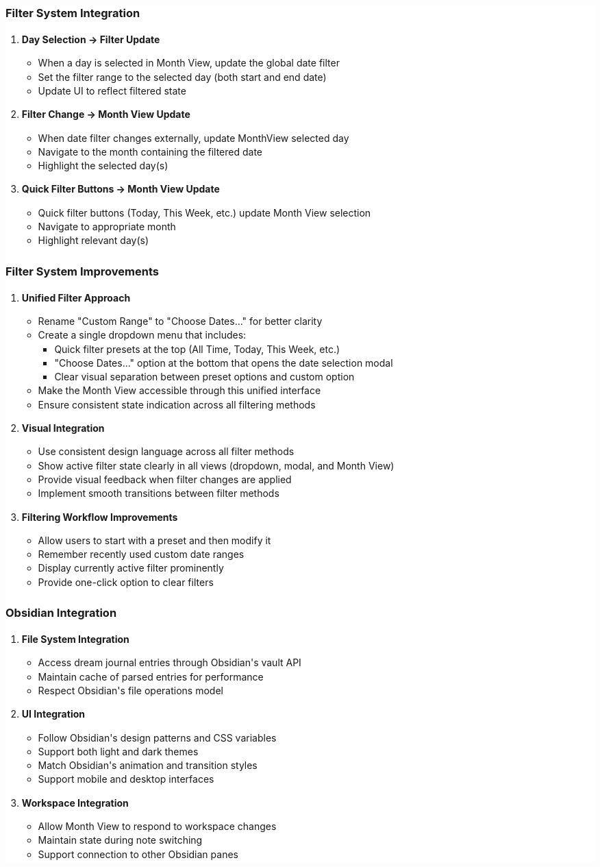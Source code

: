 ### Filter System Integration
1. **Day Selection -> Filter Update**
   - When a day is selected in Month View, update the global date filter
   - Set the filter range to the selected day (both start and end date)
   - Update UI to reflect filtered state

2. **Filter Change -> Month View Update**
   - When date filter changes externally, update MonthView selected day
   - Navigate to the month containing the filtered date
   - Highlight the selected day(s)

3. **Quick Filter Buttons -> Month View Update**
   - Quick filter buttons (Today, This Week, etc.) update Month View selection
   - Navigate to appropriate month
   - Highlight relevant day(s)

### Filter System Improvements
1. **Unified Filter Approach**
   - Rename "Custom Range" to "Choose Dates..." for better clarity
   - Create a single dropdown menu that includes:
     - Quick filter presets at the top (All Time, Today, This Week, etc.)
     - "Choose Dates..." option at the bottom that opens the date selection modal
     - Clear visual separation between preset options and custom option
   - Make the Month View accessible through this unified interface
   - Ensure consistent state indication across all filtering methods

2. **Visual Integration**
   - Use consistent design language across all filter methods
   - Show active filter state clearly in all views (dropdown, modal, and Month View)
   - Provide visual feedback when filter changes are applied
   - Implement smooth transitions between filter methods

3. **Filtering Workflow Improvements**
   - Allow users to start with a preset and then modify it
   - Remember recently used custom date ranges
   - Display currently active filter prominently
   - Provide one-click option to clear filters

### Obsidian Integration
1. **File System Integration**
   - Access dream journal entries through Obsidian's vault API
   - Maintain cache of parsed entries for performance
   - Respect Obsidian's file operations model

2. **UI Integration**
   - Follow Obsidian's design patterns and CSS variables
   - Support both light and dark themes
   - Match Obsidian's animation and transition styles
   - Support mobile and desktop interfaces

3. **Workspace Integration**
   - Allow Month View to respond to workspace changes
   - Maintain state during note switching
   - Support connection to other Obsidian panes
